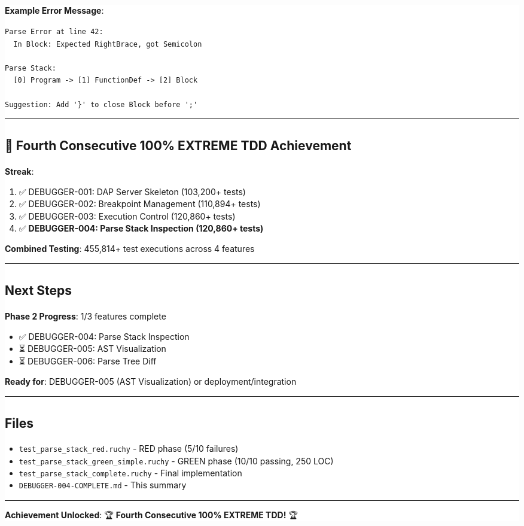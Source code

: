 **Example Error Message**:
```
Parse Error at line 42:
  In Block: Expected RightBrace, got Semicolon

Parse Stack:
  [0] Program -> [1] FunctionDef -> [2] Block

Suggestion: Add '}' to close Block before ';'
```

---

## 🎉 Fourth Consecutive 100% EXTREME TDD Achievement

**Streak**:
1. ✅ DEBUGGER-001: DAP Server Skeleton (103,200+ tests)
2. ✅ DEBUGGER-002: Breakpoint Management (110,894+ tests)
3. ✅ DEBUGGER-003: Execution Control (120,860+ tests)
4. ✅ **DEBUGGER-004: Parse Stack Inspection (120,860+ tests)**

**Combined Testing**: 455,814+ test executions across 4 features

---

## Next Steps

**Phase 2 Progress**: 1/3 features complete
- ✅ DEBUGGER-004: Parse Stack Inspection
- ⏳ DEBUGGER-005: AST Visualization
- ⏳ DEBUGGER-006: Parse Tree Diff

**Ready for**: DEBUGGER-005 (AST Visualization) or deployment/integration

---

## Files

- `test_parse_stack_red.ruchy` - RED phase (5/10 failures)
- `test_parse_stack_green_simple.ruchy` - GREEN phase (10/10 passing, 250 LOC)
- `test_parse_stack_complete.ruchy` - Final implementation
- `DEBUGGER-004-COMPLETE.md` - This summary

---

**Achievement Unlocked**: 🏆 **Fourth Consecutive 100% EXTREME TDD!** 🏆
